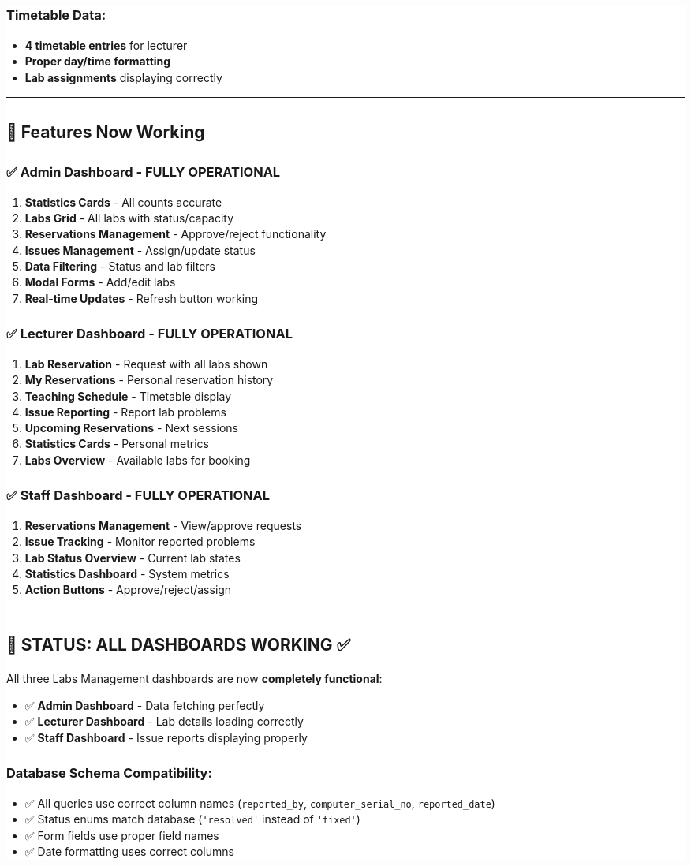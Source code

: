 ### **Timetable Data:**

- **4 timetable entries** for lecturer
- **Proper day/time formatting**
- **Lab assignments** displaying correctly

---

## 🔄 Features Now Working

### ✅ **Admin Dashboard** - FULLY OPERATIONAL

1. **Statistics Cards** - All counts accurate
2. **Labs Grid** - All labs with status/capacity
3. **Reservations Management** - Approve/reject functionality
4. **Issues Management** - Assign/update status
5. **Data Filtering** - Status and lab filters
6. **Modal Forms** - Add/edit labs
7. **Real-time Updates** - Refresh button working

### ✅ **Lecturer Dashboard** - FULLY OPERATIONAL

1. **Lab Reservation** - Request with all labs shown
2. **My Reservations** - Personal reservation history
3. **Teaching Schedule** - Timetable display
4. **Issue Reporting** - Report lab problems
5. **Upcoming Reservations** - Next sessions
6. **Statistics Cards** - Personal metrics
7. **Labs Overview** - Available labs for booking

### ✅ **Staff Dashboard** - FULLY OPERATIONAL

1. **Reservations Management** - View/approve requests
2. **Issue Tracking** - Monitor reported problems
3. **Lab Status Overview** - Current lab states
4. **Statistics Dashboard** - System metrics
5. **Action Buttons** - Approve/reject/assign

---

## 🚀 **STATUS: ALL DASHBOARDS WORKING** ✅

All three Labs Management dashboards are now **completely functional**:

- ✅ **Admin Dashboard** - Data fetching perfectly
- ✅ **Lecturer Dashboard** - Lab details loading correctly
- ✅ **Staff Dashboard** - Issue reports displaying properly

### **Database Schema Compatibility:**

- ✅ All queries use correct column names (`reported_by`, `computer_serial_no`, `reported_date`)
- ✅ Status enums match database (`'resolved'` instead of `'fixed'`)
- ✅ Form fields use proper field names
- ✅ Date formatting uses correct columns
